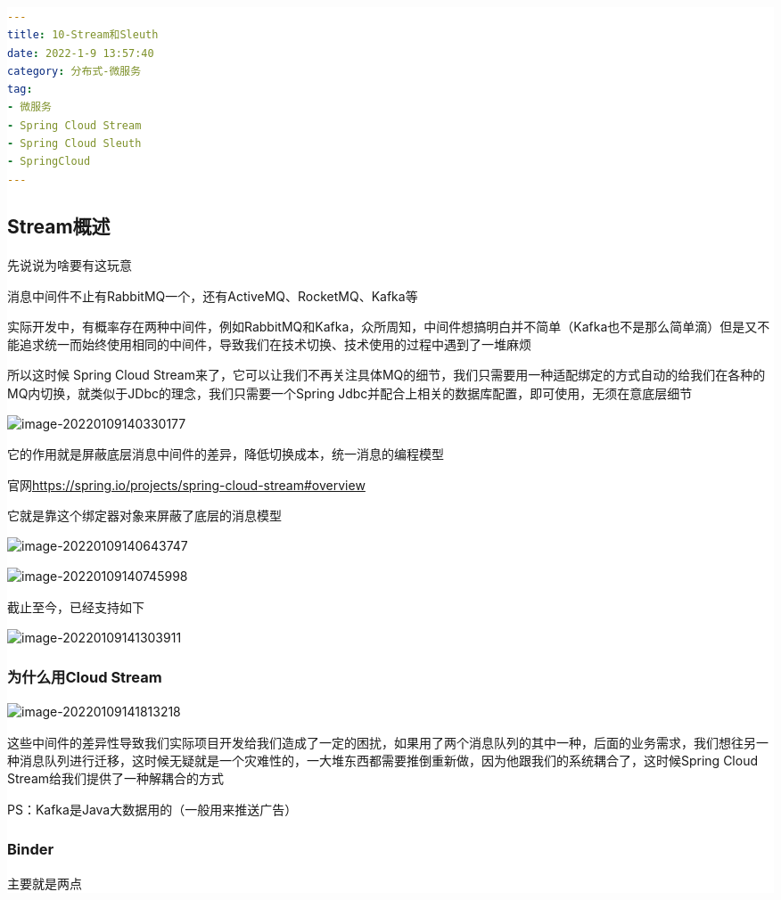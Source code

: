 ```yaml
---
title: 10-Stream和Sleuth
date: 2022-1-9 13:57:40
category: 分布式-微服务
tag:
- 微服务
- Spring Cloud Stream
- Spring Cloud Sleuth
- SpringCloud
---
```


## Stream概述

先说说为啥要有这玩意

消息中间件不止有RabbitMQ一个，还有ActiveMQ、RocketMQ、Kafka等

实际开发中，有概率存在两种中间件，例如RabbitMQ和Kafka，众所周知，中间件想搞明白并不简单（Kafka也不是那么简单滴）但是又不能追求统一而始终使用相同的中间件，导致我们在技术切换、技术使用的过程中遇到了一堆麻烦

所以这时候 Spring Cloud Stream来了，它可以让我们不再关注具体MQ的细节，我们只需要用一种适配绑定的方式自动的给我们在各种的MQ内切换，就类似于JDbc的理念，我们只需要一个Spring Jdbc并配合上相关的数据库配置，即可使用，无须在意底层细节

![image-20220109140330177](/images/Java/SpringCloud/10-Stream和Sleuth/image-20220109140330177.png)

它的作用就是屏蔽底层消息中间件的差异，降低切换成本，统一消息的编程模型

官网<https://spring.io/projects/spring-cloud-stream#overview>

它就是靠这个绑定器对象来屏蔽了底层的消息模型

![image-20220109140643747](/images/Java/SpringCloud/10-Stream和Sleuth/image-20220109140643747.png)

![image-20220109140745998](/images/Java/SpringCloud/10-Stream和Sleuth/image-20220109140745998.png)



截止至今，已经支持如下

![image-20220109141303911](/images/Java/SpringCloud/10-Stream和Sleuth/image-20220109141303911.png)

### 为什么用Cloud Stream

![image-20220109141813218](/images/Java/SpringCloud/10-Stream和Sleuth/image-20220109141813218.png)

这些中间件的差异性导致我们实际项目开发给我们造成了一定的困扰，如果用了两个消息队列的其中一种，后面的业务需求，我们想往另一种消息队列进行迁移，这时候无疑就是一个灾难性的，一大堆东西都需要推倒重新做，因为他跟我们的系统耦合了，这时候Spring Cloud Stream给我们提供了一种解耦合的方式

PS：Kafka是Java大数据用的（一般用来推送广告）

### Binder

主要就是两点
